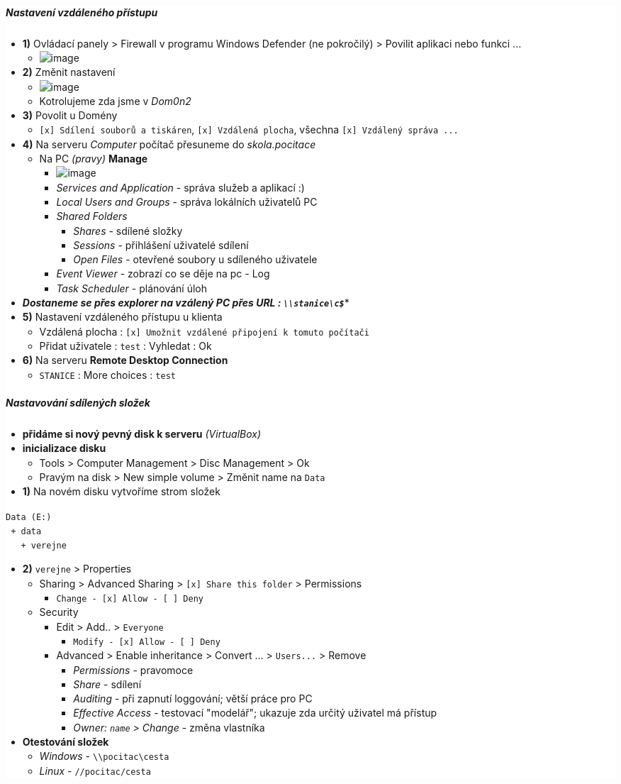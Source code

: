 ##### Nastavení vzdáleného přístupu
- **1)** Ovládací panely > Firewall v programu Windows Defender (ne pokročilý) > Povilit aplikaci nebo funkci ...
  - ![image](https://user-images.githubusercontent.com/83291717/204261036-8397b759-de64-419a-8c16-c4dc69abab3d.png)
- **2)** Změnit nastavení
  - ![image](https://user-images.githubusercontent.com/83291717/204261204-0038f57a-2f2e-431f-a006-1a4792847ebb.png)
  - Kotrolujeme zda jsme v *Dom0n2*
- **3)** Povolit u Domény
  - `[x] Sdílení souborů a tiskáren`, `[x] Vzdálená plocha`, všechna `[x] Vzdálený správa ...`
- **4)** Na serveru *Computer* počítač přesuneme do *skola.pocitace*
  - Na PC *(pravy)* **Manage**
    - ![image](https://user-images.githubusercontent.com/83291717/204263126-900e3b4e-7948-425e-9438-8c2e34df87fc.png)
    - *Services and Application* - správa služeb a aplikací :)
    - *Local Users and Groups* - správa lokálních uživatelů PC
    - *Shared Folders*
      - *Shares* - sdílené složky
      - *Sessions* - přihlášení uživatelé sdílení
      - *Open Files* - otevřené soubory u sdíleného uživatele
    - *Event Viewer* - zobrazí co se děje na pc - Log
    - *Task Scheduler* - plánování úloh 
- ***Dostaneme se přes explorer na vzálený PC přes URL : `\\stanice\c$`****
- **5)** Nastavení vzdáleného přístupu u klienta
  - Vzdálená plocha : `[x] Umožnit vzdálené připojení k tomuto počítači`
  - Přidat uživatele : `test` : Vyhledat : Ok
- **6)** Na serveru **Remote Desktop Connection**
  - `STANICE` : More choices : `test`

##### Nastavování sdílených složek
- **přidáme si nový pevný disk k serveru** *(VirtualBox)*
- **inicializace disku**
  - Tools > Computer Management > Disc Management > Ok
  - Pravým na disk > New simple volume > Změnit name na `Data`
- **1)** Na novém disku vytvoříme strom složek
```
Data (E:)
 + data
   + verejne
```
- **2)** `verejne` > Properties
  - Sharing > Advanced Sharing > `[x] Share this folder` > Permissions
    - `Change - [x] Allow - [ ] Deny`
  - Security 
    - Edit > Add.. > `Everyone`
      - `Modify - [x] Allow - [ ] Deny`
    - Advanced > Enable inheritance > Convert ... > `Users...` > Remove
      - *Permissions* - pravomoce
      - *Share* - sdílení 
      - *Auditing* - při zapnutí loggování; větší práce pro PC
      - *Effective Access* - testovací "modelář"; ukazuje zda určitý uživatel má přístup
      - *Owner: `name` > Change* - změna vlastníka
- **Otestování složek**
  - *Windows* - `\\pocitac\cesta`
  - *Linux* - `//pocitac/cesta`
